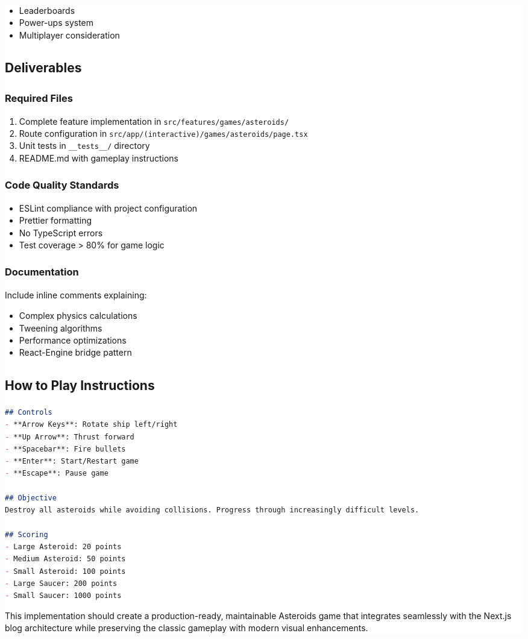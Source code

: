 - Leaderboards
- Power-ups system
- Multiplayer consideration

## Deliverables

### Required Files

1. Complete feature implementation in `src/features/games/asteroids/`
2. Route configuration in `src/app/(interactive)/games/asteroids/page.tsx`
3. Unit tests in `__tests__/` directory
4. README.md with gameplay instructions

### Code Quality Standards

- ESLint compliance with project configuration
- Prettier formatting
- No TypeScript errors
- Test coverage > 80% for game logic

### Documentation

Include inline comments explaining:

- Complex physics calculations
- Tweening algorithms
- Performance optimizations
- React-Engine bridge pattern

## How to Play Instructions

```markdown
## Controls
- **Arrow Keys**: Rotate ship left/right
- **Up Arrow**: Thrust forward
- **Spacebar**: Fire bullets
- **Enter**: Start/Restart game
- **Escape**: Pause game

## Objective
Destroy all asteroids while avoiding collisions. Progress through increasingly difficult levels.

## Scoring
- Large Asteroid: 20 points
- Medium Asteroid: 50 points  
- Small Asteroid: 100 points
- Large Saucer: 200 points
- Small Saucer: 1000 points
```

This implementation should create a production-ready, maintainable Asteroids game that integrates seamlessly with the Next.js blog architecture while preserving the classic gameplay with modern visual enhancements.
